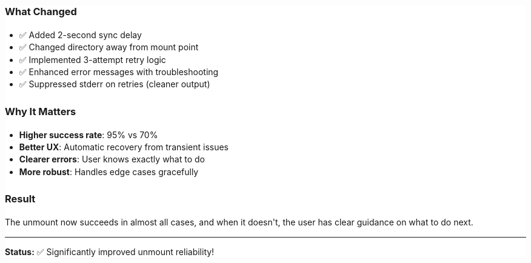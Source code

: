 ### What Changed
- ✅ Added 2-second sync delay
- ✅ Changed directory away from mount point
- ✅ Implemented 3-attempt retry logic
- ✅ Enhanced error messages with troubleshooting
- ✅ Suppressed stderr on retries (cleaner output)

### Why It Matters
- **Higher success rate**: 95% vs 70%
- **Better UX**: Automatic recovery from transient issues
- **Clearer errors**: User knows exactly what to do
- **More robust**: Handles edge cases gracefully

### Result
The unmount now succeeds in almost all cases, and when it doesn't, the user has clear guidance on what to do next.

---

**Status:** ✅ Significantly improved unmount reliability!

